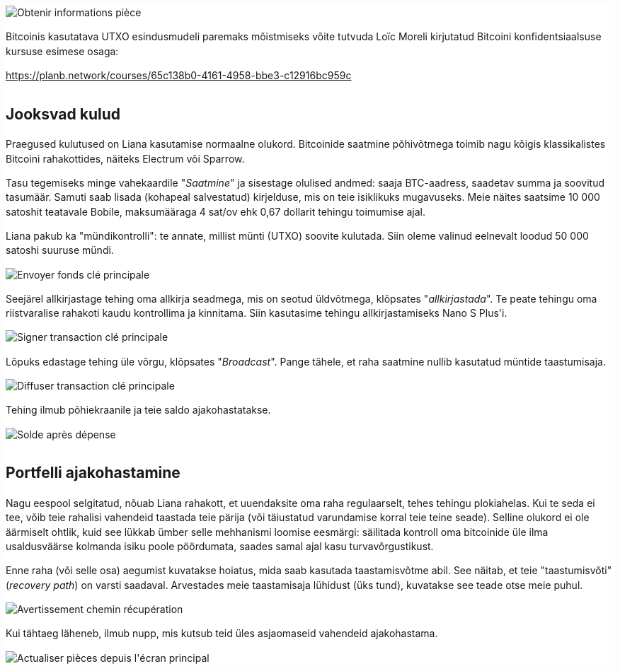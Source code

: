 ![Obtenir informations pièce](assets/fr/24.webp)

Bitcoinis kasutatava UTXO esindusmudeli paremaks mõistmiseks võite tutvuda Loïc Moreli kirjutatud Bitcoini konfidentsiaalsuse kursuse esimese osaga:

https://planb.network/courses/65c138b0-4161-4958-bbe3-c12916bc959c

## Jooksvad kulud

Praegused kulutused on Liana kasutamise normaalne olukord. Bitcoinide saatmine põhivõtmega toimib nagu kõigis klassikalistes Bitcoini rahakottides, näiteks Electrum või Sparrow.

Tasu tegemiseks minge vahekaardile "*Saatmine*" ja sisestage olulised andmed: saaja BTC-aadress, saadetav summa ja soovitud tasumäär. Samuti saab lisada (kohapeal salvestatud) kirjelduse, mis on teie isiklikuks mugavuseks. Meie näites saatsime 10 000 satoshit teatavale Bobile, maksumääraga 4 sat/ov ehk 0,67 dollarit tehingu toimumise ajal.

Liana pakub ka "mündikontrolli": te annate, millist münti (UTXO) soovite kulutada. Siin oleme valinud eelnevalt loodud 50 000 satoshi suuruse mündi.

![Envoyer fonds clé principale](assets/fr/25.webp)

Seejärel allkirjastage tehing oma allkirja seadmega, mis on seotud üldvõtmega, klõpsates "*allkirjastada*". Te peate tehingu oma riistvaralise rahakoti kaudu kontrollima ja kinnitama. Siin kasutasime tehingu allkirjastamiseks Nano S Plus'i.

![Signer transaction clé principale](assets/fr/26.webp)

Lõpuks edastage tehing üle võrgu, klõpsates "*Broadcast*". Pange tähele, et raha saatmine nullib kasutatud müntide taastumisaja.

![Diffuser transaction clé principale](assets/fr/27.webp)

Tehing ilmub põhiekraanile ja teie saldo ajakohastatakse.

![Solde après dépense](assets/fr/28.webp)

## Portfelli ajakohastamine

Nagu eespool selgitatud, nõuab Liana rahakott, et uuendaksite oma raha regulaarselt, tehes tehingu plokiahelas. Kui te seda ei tee, võib teie rahalisi vahendeid taastada teie pärija (või täiustatud varundamise korral teie teine seade). Selline olukord ei ole äärmiselt ohtlik, kuid see lükkab ümber selle mehhanismi loomise eesmärgi: säilitada kontroll oma bitcoinide üle ilma usaldusväärse kolmanda isiku poole pöördumata, saades samal ajal kasu turvavõrgustikust.

Enne raha (või selle osa) aegumist kuvatakse hoiatus, mida saab kasutada taastamisvõtme abil. See näitab, et teie "taastumisvõti" (*recovery path*) on varsti saadaval. Arvestades meie taastamisaja lühidust (üks tund), kuvatakse see teade otse meie puhul.

![Avertissement chemin récupération](assets/fr/29.webp)

Kui tähtaeg läheneb, ilmub nupp, mis kutsub teid üles asjaomaseid vahendeid ajakohastama.

![Actualiser pièces depuis l'écran principal](assets/fr/30.webp)
